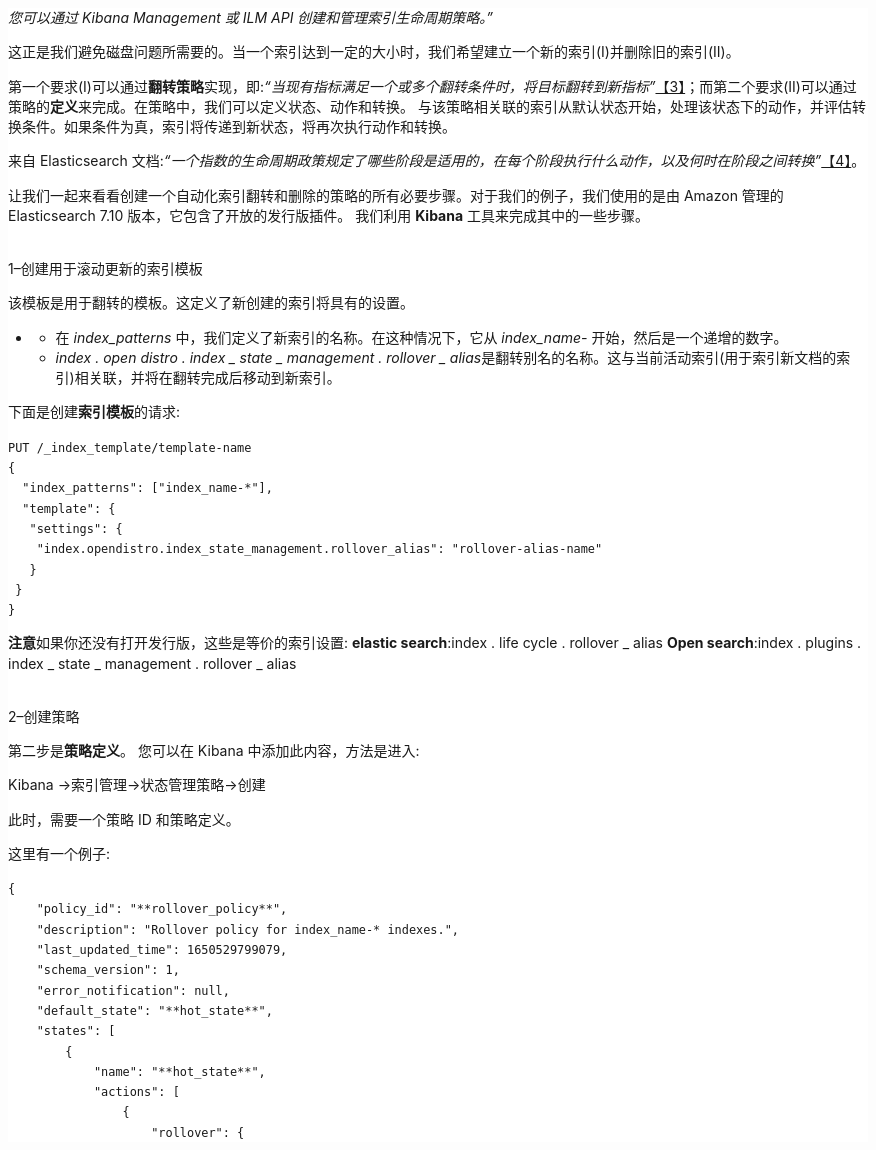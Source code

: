 *您可以通过 Kibana Management 或 ILM API 创建和管理索引生命周期策略。”*

这正是我们避免磁盘问题所需要的。当一个索引达到一定的大小时，我们希望建立一个新的索引(I)并删除旧的索引(II)。

第一个要求(I)可以通过**翻转策略**实现，即:*“当现有指标满足一个或多个翻转条件时，将目标翻转到新指标”*[【3】](https://web.archive.org/web/20221202235827/https://www.elastic.co/guide/en/elasticsearch/reference/current/ilm-rollover.html)；而第二个要求(II)可以通过策略的**定义**来完成。在策略中，我们可以定义状态、动作和转换。
与该策略相关联的索引从默认状态开始，处理该状态下的动作，并评估转换条件。如果条件为真，索引将传递到新状态，将再次执行动作和转换。

来自 Elasticsearch 文档:*“一个指数的生命周期政策规定了哪些阶段是适用的，在每个阶段执行什么动作，以及何时在阶段之间转换”*[【4】](https://web.archive.org/web/20221202235827/https://www.elastic.co/guide/en/elasticsearch/reference/current/ilm-index-lifecycle.html)。

让我们一起来看看创建一个自动化索引翻转和删除的策略的所有必要步骤。对于我们的例子，我们使用的是由 Amazon 管理的 Elasticsearch 7.10 版本，它包含了开放的发行版插件。
我们利用 **Kibana** 工具来完成其中的一些步骤。

###### 
1–创建用于滚动更新的索引模板

该模板是用于翻转的模板。这定义了新创建的索引将具有的设置。

*   *   在 *index_patterns* 中，我们定义了新索引的名称。在这种情况下，它从 *index_name-* 开始，然后是一个递增的数字。
    *   *index . open distro . index _ state _ management . rollover _ alias*是翻转别名的名称。这与当前活动索引(用于索引新文档的索引)相关联，并将在翻转完成后移动到新索引。

下面是创建**索引模板**的请求:

```
PUT /_index_template/template-name
{
  "index_patterns": ["index_name-*"],
  "template": {
   "settings": {
    "index.opendistro.index_state_management.rollover_alias": "rollover-alias-name"
   }
 }
}
```

**注意**如果你还没有打开发行版，这些是等价的索引设置:
**elastic search**:index . life cycle . rollover _ alias
**Open search**:index . plugins . index _ state _ management . rollover _ alias

###### 
2–创建策略



第二步是**策略定义**。
您可以在 Kibana 中添加此内容，方法是进入:



Kibana →索引管理→状态管理策略→创建

此时，需要一个策略 ID 和策略定义。

这里有一个例子:

```
{
    "policy_id": "**rollover_policy**",
    "description": "Rollover policy for index_name-* indexes.",
    "last_updated_time": 1650529799079,
    "schema_version": 1,
    "error_notification": null,
    "default_state": "**hot_state**",
    "states": [
        {
            "name": "**hot_state**",
            "actions": [
                {
                    "rollover": {
```